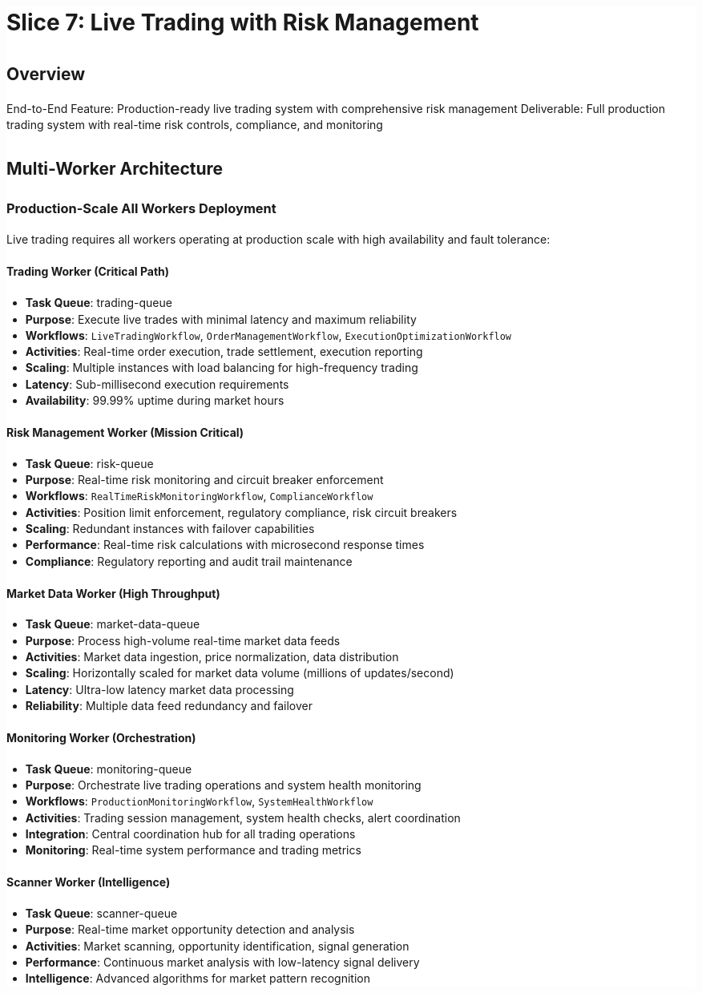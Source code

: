 # Slice 7: Live Trading with Risk Management

## Overview
End-to-End Feature: Production-ready live trading system with comprehensive risk management
Deliverable: Full production trading system with real-time risk controls, compliance, and monitoring

## Multi-Worker Architecture

### Production-Scale All Workers Deployment
Live trading requires all workers operating at production scale with high availability and fault tolerance:

#### Trading Worker (Critical Path)
- **Task Queue**: trading-queue
- **Purpose**: Execute live trades with minimal latency and maximum reliability
- **Workflows**: `LiveTradingWorkflow`, `OrderManagementWorkflow`, `ExecutionOptimizationWorkflow`
- **Activities**: Real-time order execution, trade settlement, execution reporting
- **Scaling**: Multiple instances with load balancing for high-frequency trading
- **Latency**: Sub-millisecond execution requirements
- **Availability**: 99.99% uptime during market hours

#### Risk Management Worker (Mission Critical)
- **Task Queue**: risk-queue
- **Purpose**: Real-time risk monitoring and circuit breaker enforcement
- **Workflows**: `RealTimeRiskMonitoringWorkflow`, `ComplianceWorkflow`
- **Activities**: Position limit enforcement, regulatory compliance, risk circuit breakers
- **Scaling**: Redundant instances with failover capabilities
- **Performance**: Real-time risk calculations with microsecond response times
- **Compliance**: Regulatory reporting and audit trail maintenance

#### Market Data Worker (High Throughput)
- **Task Queue**: market-data-queue
- **Purpose**: Process high-volume real-time market data feeds
- **Activities**: Market data ingestion, price normalization, data distribution
- **Scaling**: Horizontally scaled for market data volume (millions of updates/second)
- **Latency**: Ultra-low latency market data processing
- **Reliability**: Multiple data feed redundancy and failover

#### Monitoring Worker (Orchestration)
- **Task Queue**: monitoring-queue
- **Purpose**: Orchestrate live trading operations and system health monitoring
- **Workflows**: `ProductionMonitoringWorkflow`, `SystemHealthWorkflow`
- **Activities**: Trading session management, system health checks, alert coordination
- **Integration**: Central coordination hub for all trading operations
- **Monitoring**: Real-time system performance and trading metrics

#### Scanner Worker (Intelligence)
- **Task Queue**: scanner-queue
- **Purpose**: Real-time market opportunity detection and analysis
- **Activities**: Market scanning, opportunity identification, signal generation
- **Performance**: Continuous market analysis with low-latency signal delivery
- **Intelligence**: Advanced algorithms for market pattern recognition
